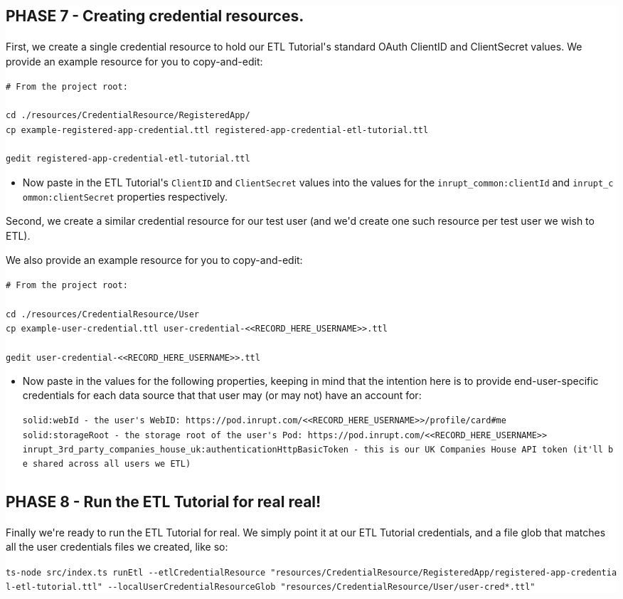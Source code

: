 ## PHASE 7 - Creating credential resources.

First, we create a single credential resource to hold our ETL Tutorial's
standard OAuth ClientID and ClientSecret values. We provide an example
resource for you to copy-and-edit:

```
# From the project root:

cd ./resources/CredentialResource/RegisteredApp/
cp example-registered-app-credential.ttl registered-app-credential-etl-tutorial.ttl

gedit registered-app-credential-etl-tutorial.ttl
```

- Now paste in the ETL Tutorial's `ClientID` and `ClientSecret` values into
  the values for the `inrupt_common:clientId` and `inrupt_common:clientSecret`
  properties respectively.

Second, we create a similar credential resource for our test user (and we'd
create one such resource per test user we wish to ETL).

We also provide an example resource for you to copy-and-edit:

```
# From the project root:

cd ./resources/CredentialResource/User
cp example-user-credential.ttl user-credential-<<RECORD_HERE_USERNAME>>.ttl

gedit user-credential-<<RECORD_HERE_USERNAME>>.ttl
```

- Now paste in the values for the following properties, keeping in mind that
  the intention here is to provide end-user-specific credentials for each data
  source that that user may (or may not) have an account for:
  ```
  solid:webId - the user's WebID: https://pod.inrupt.com/<<RECORD_HERE_USERNAME>>/profile/card#me
  solid:storageRoot - the storage root of the user's Pod: https://pod.inrupt.com/<<RECORD_HERE_USERNAME>>
  inrupt_3rd_party_companies_house_uk:authenticationHttpBasicToken - this is our UK Companies House API token (it'll be shared across all users we ETL)
  ```

## PHASE 8 - Run the ETL Tutorial for real real!

Finally we're ready to run the ETL Tutorial for real. We simply point it at
our ETL Tutorial credentials, and a file glob that matches all the user
credentials files we created, like so:

```
ts-node src/index.ts runEtl --etlCredentialResource "resources/CredentialResource/RegisteredApp/registered-app-credential-etl-tutorial.ttl" --localUserCredentialResourceGlob "resources/CredentialResource/User/user-cred*.ttl"
```
